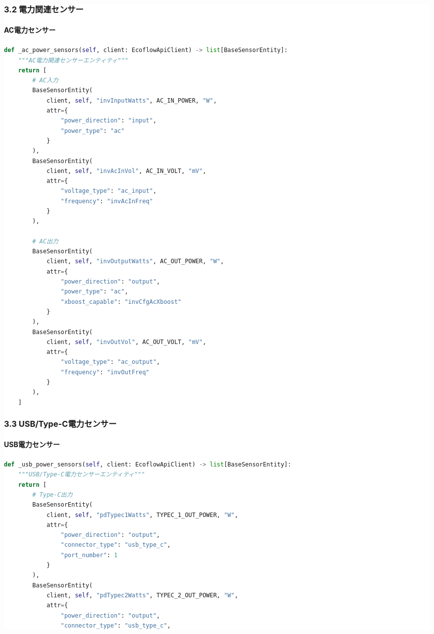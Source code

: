 ### **3.2 電力関連センサー**

#### **AC電力センサー**
```python
def _ac_power_sensors(self, client: EcoflowApiClient) -> list[BaseSensorEntity]:
    """AC電力関連センサーエンティティ"""
    return [
        # AC入力
        BaseSensorEntity(
            client, self, "invInputWatts", AC_IN_POWER, "W",
            attr={
                "power_direction": "input",
                "power_type": "ac"
            }
        ),
        BaseSensorEntity(
            client, self, "invAcInVol", AC_IN_VOLT, "mV",
            attr={
                "voltage_type": "ac_input",
                "frequency": "invAcInFreq"
            }
        ),

        # AC出力
        BaseSensorEntity(
            client, self, "invOutputWatts", AC_OUT_POWER, "W",
            attr={
                "power_direction": "output",
                "power_type": "ac",
                "xboost_capable": "invCfgAcXboost"
            }
        ),
        BaseSensorEntity(
            client, self, "invOutVol", AC_OUT_VOLT, "mV",
            attr={
                "voltage_type": "ac_output",
                "frequency": "invOutFreq"
            }
        ),
    ]
```

### **3.3 USB/Type-C電力センサー**

#### **USB電力センサー**
```python
def _usb_power_sensors(self, client: EcoflowApiClient) -> list[BaseSensorEntity]:
    """USB/Type-C電力センサーエンティティ"""
    return [
        # Type-C出力
        BaseSensorEntity(
            client, self, "pdTypec1Watts", TYPEC_1_OUT_POWER, "W",
            attr={
                "power_direction": "output",
                "connector_type": "usb_type_c",
                "port_number": 1
            }
        ),
        BaseSensorEntity(
            client, self, "pdTypec2Watts", TYPEC_2_OUT_POWER, "W",
            attr={
                "power_direction": "output",
                "connector_type": "usb_type_c",
```